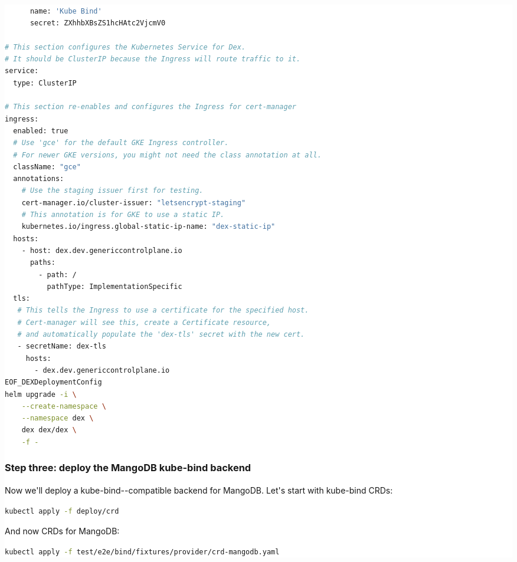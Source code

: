 ```sh
      name: 'Kube Bind'
      secret: ZXhhbXBsZS1hcHAtc2VjcmV0

# This section configures the Kubernetes Service for Dex.
# It should be ClusterIP because the Ingress will route traffic to it.
service:
  type: ClusterIP

# This section re-enables and configures the Ingress for cert-manager
ingress:
  enabled: true
  # Use 'gce' for the default GKE Ingress controller.
  # For newer GKE versions, you might not need the class annotation at all.
  className: "gce"
  annotations:
    # Use the staging issuer first for testing.
    cert-manager.io/cluster-issuer: "letsencrypt-staging"
    # This annotation is for GKE to use a static IP.
    kubernetes.io/ingress.global-static-ip-name: "dex-static-ip"
  hosts:
    - host: dex.dev.genericcontrolplane.io
      paths:
        - path: /
          pathType: ImplementationSpecific
  tls:
   # This tells the Ingress to use a certificate for the specified host.
   # Cert-manager will see this, create a Certificate resource,
   # and automatically populate the 'dex-tls' secret with the new cert.
   - secretName: dex-tls
     hosts:
       - dex.dev.genericcontrolplane.io
EOF_DEXDeploymentConfig
helm upgrade -i \
    --create-namespace \
    --namespace dex \
    dex dex/dex \
    -f -
```

### Step three: deploy the MangoDB kube-bind backend

Now we'll deploy a kube-bind--compatible backend for MangoDB. Let's start with kube-bind CRDs:

```sh
kubectl apply -f deploy/crd
```

And now CRDs for MangoDB:

```sh
kubectl apply -f test/e2e/bind/fixtures/provider/crd-mangodb.yaml
```
